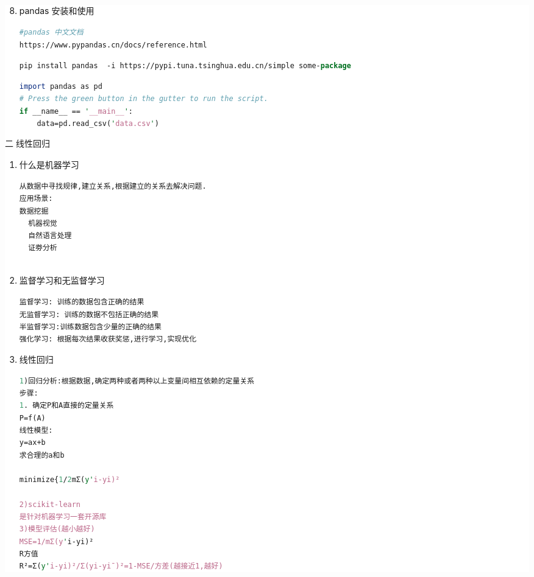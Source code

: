    

8. pandas 安装和使用

   ```perl
   #pandas 中文文档
   https://www.pypandas.cn/docs/reference.html
   ```

   

   ```perl
   pip install pandas  -i https://pypi.tuna.tsinghua.edu.cn/simple some-package
   ```

   ```perl
   import pandas as pd
   # Press the green button in the gutter to run the script.
   if __name__ == '__main__':
       data=pd.read_csv('data.csv')
   ```

   

二 线性回归

1. 什么是机器学习

   ```perl
   从数据中寻找规律,建立关系,根据建立的关系去解决问题.
   应用场景:
   数据挖掘
     机器视觉
     自然语言处理
     证劵分析
     
   ```

   

1. 监督学习和无监督学习

   ```perl
   监督学习: 训练的数据包含正确的结果
   无监督学习: 训练的数据不包括正确的结果
   半监督学习:训练数据包含少量的正确的结果
   强化学习: 根据每次结果收获奖惩,进行学习,实现优化
   
   ```

   

2. 线性回归

   ```perl
   1)回归分析:根据数据,确定两种或者两种以上变量间相互依赖的定量关系
   步骤:
   1. 确定P和A直接的定量关系
   P=f(A)
   线性模型:
   y=ax+b
   求合理的a和b
   
   minimize{1/2mΣ(y'i-yi)²
   
   2)scikit-learn
   是针对机器学习一套开源库
   3)模型评估(越小越好)
   MSE=1/mΣ(y'i-yi)²
   R方值
   R²=Σ(y'i-yi)²/Σ(yi-yi¯)²=1-MSE/方差(越接近1,越好)
   ```
